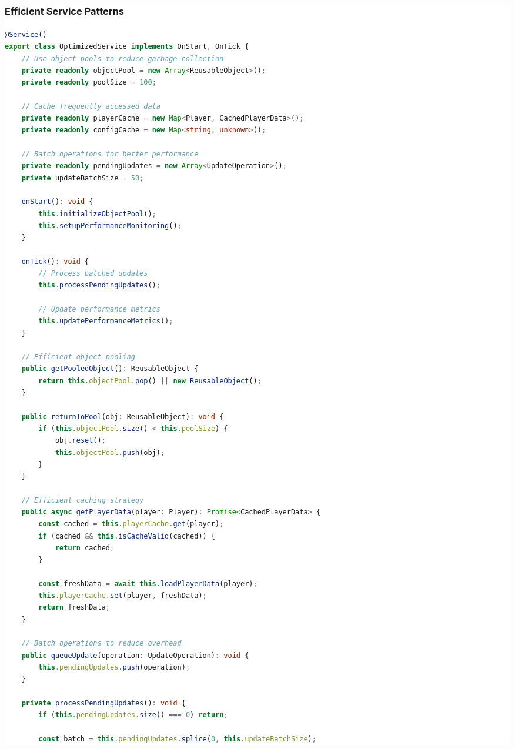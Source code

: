 ### Efficient Service Patterns

```ts
@Service()
export class OptimizedService implements OnStart, OnTick {
	// Use object pools to reduce garbage collection
	private readonly objectPool = new Array<ReusableObject>();
	private readonly poolSize = 100;

	// Cache frequently accessed data
	private readonly playerCache = new Map<Player, CachedPlayerData>();
	private readonly configCache = new Map<string, unknown>();

	// Batch operations for better performance
	private readonly pendingUpdates = new Array<UpdateOperation>();
	private updateBatchSize = 50;

	onStart(): void {
		this.initializeObjectPool();
		this.setupPerformanceMonitoring();
	}

	onTick(): void {
		// Process batched updates
		this.processPendingUpdates();

		// Update performance metrics
		this.updatePerformanceMetrics();
	}

	// Efficient object pooling
	public getPooledObject(): ReusableObject {
		return this.objectPool.pop() || new ReusableObject();
	}

	public returnToPool(obj: ReusableObject): void {
		if (this.objectPool.size() < this.poolSize) {
			obj.reset();
			this.objectPool.push(obj);
		}
	}

	// Efficient caching strategy
	public async getPlayerData(player: Player): Promise<CachedPlayerData> {
		const cached = this.playerCache.get(player);
		if (cached && this.isCacheValid(cached)) {
			return cached;
		}

		const freshData = await this.loadPlayerData(player);
		this.playerCache.set(player, freshData);
		return freshData;
	}

	// Batch operations to reduce overhead
	public queueUpdate(operation: UpdateOperation): void {
		this.pendingUpdates.push(operation);
	}

	private processPendingUpdates(): void {
		if (this.pendingUpdates.size() === 0) return;

		const batch = this.pendingUpdates.splice(0, this.updateBatchSize);
```